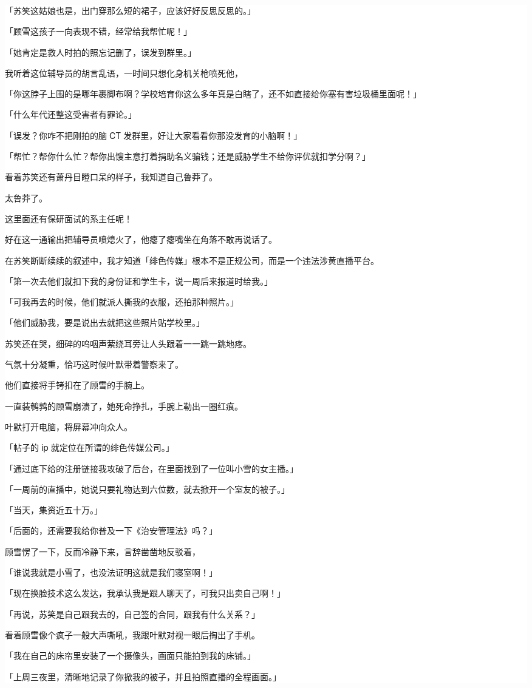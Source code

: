 「苏笑这姑娘也是，出门穿那么短的裙子，应该好好反思反思的。」

「顾雪这孩子一向表现不错，经常给我帮忙呢！」

「她肯定是救人时拍的照忘记删了，误发到群里。」

我听着这位辅导员的胡言乱语，一时间只想化身机关枪喷死他，

「你这脖子上围的是哪年裹脚布啊？学校培育你这么多年真是白瞎了，还不如直接给你塞有害垃圾桶里面呢！」

「什么年代还整这受害者有罪论。」

「误发？你咋不把刚拍的脑 CT 发群里，好让大家看看你那没发育的小脑啊！」

「帮忙？帮你什么忙？帮你出馊主意打着捐助名义骗钱；还是威胁学生不给你评优就扣学分啊？」

看着苏笑还有萧丹目瞪口呆的样子，我知道自己鲁莽了。

太鲁莽了。

这里面还有保研面试的系主任呢！

好在这一通输出把辅导员喷熄火了，他瘪了瘪嘴坐在角落不敢再说话了。

在苏笑断断续续的叙述中，我才知道「绯色传媒」根本不是正规公司，而是一个违法涉黄直播平台。

「第一次去他们就扣下我的身份证和学生卡，说一周后来报道时给我。」

「可我再去的时候，他们就派人撕我的衣服，还拍那种照片。」

「他们威胁我，要是说出去就把这些照片贴学校里。」

苏笑还在哭，细碎的呜咽声萦绕耳旁让人头跟着一一跳一跳地疼。

气氛十分凝重，恰巧这时候叶默带着警察来了。

他们直接将手铐扣在了顾雪的手腕上。

一直装鹌鹑的顾雪崩溃了，她死命挣扎，手腕上勒出一圈红痕。

叶默打开电脑，将屏幕冲向众人。

「帖子的 ip 就定位在所谓的绯色传媒公司。」

「通过底下给的注册链接我攻破了后台，在里面找到了一位叫小雪的女主播。」

「一周前的直播中，她说只要礼物达到六位数，就去掀开一个室友的被子。」

「当天，集资近五十万。」

「后面的，还需要我给你普及一下《治安管理法》吗？」

顾雪愣了一下，反而冷静下来，言辞凿凿地反驳着，

「谁说我就是小雪了，也没法证明这就是我们寝室啊！」

「现在换脸技术这么发达，我承认我是跟人聊天了，可我只出卖自己啊！」

「再说，苏笑是自己跟我去的，自己签的合同，跟我有什么关系？」

看着顾雪像个疯子一般大声嘶吼，我跟叶默对视一眼后掏出了手机。

「我在自己的床帘里安装了一个摄像头，画面只能拍到我的床铺。」

「上周三夜里，清晰地记录了你掀我的被子，并且拍照直播的全程画面。」
